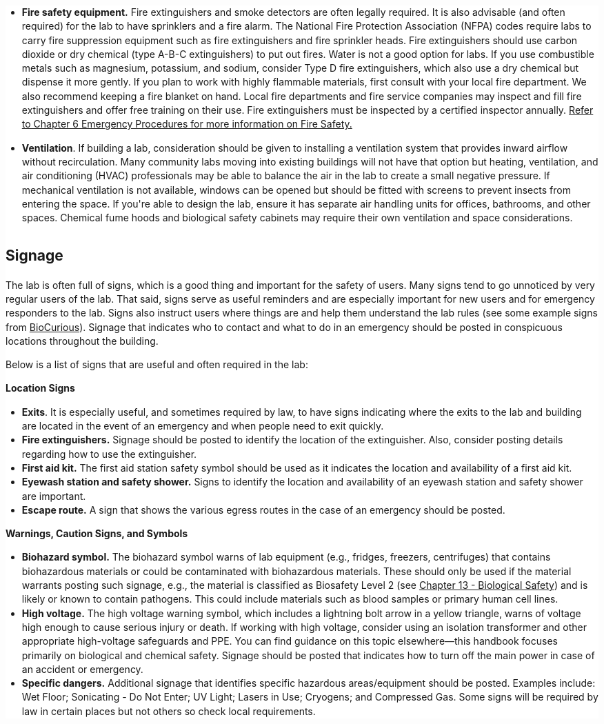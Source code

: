 - **Fire safety equipment.** Fire extinguishers and smoke detectors are often legally required. It is also advisable (and often required) for the lab to have sprinklers and a fire alarm. The National Fire Protection Association (NFPA) codes require labs to carry fire suppression equipment such as fire extinguishers and fire sprinkler heads. Fire extinguishers should use carbon dioxide or dry chemical (type A-B-C extinguishers) to put out fires. Water is not a good option for labs. If you use combustible metals such as magnesium, potassium, and sodium, consider Type D fire extinguishers, which also use a dry chemical but dispense it more gently. If you plan to work with highly flammable materials, first consult with your local fire department. We also recommend keeping a fire blanket on hand. Local fire departments and fire service companies may inspect and fill fire extinguishers and offer free training on their use. Fire extinguishers must be inspected by a certified inspector annually. [Refer to Chapter 6 Emergency Procedures for more information on Fire Safety.](https://docs.google.com/document/d/1-EPvDUiT99IYeUYyCBV6huDEGlorgYYbkAZze0YaUcA/edit#heading=h.jj8eb4yencmb)

- **Ventilation**. If building a lab, consideration should be given to installing a ventilation system that provides inward airflow without recirculation. Many community labs moving into existing buildings will not have that option but heating, ventilation, and air conditioning (HVAC) professionals may be able to balance the air in the lab to create a small negative pressure. If mechanical ventilation is not available, windows can be opened but should be fitted with screens to prevent insects from entering the space. If you&#39;re able to design the lab, ensure it has separate air handling units for offices, bathrooms, and other spaces. Chemical fume hoods and biological safety cabinets may require their own ventilation and space considerations.

## Signage

The lab is often full of signs, which is a good thing and important for the safety of users. Many signs tend to go unnoticed by very regular users of the lab. That said, signs serve as useful reminders and are especially important for new users and for emergency responders to the lab. Signs also instruct users where things are and help them understand the lab rules (see some example signs from [BioCurious](https://drive.google.com/open?id=0ByIgvp7w4IABNDFjYTk2MzQtYmEzNC00ODAxLTljNTYtNmQxN2I2MzkzYjAx)). Signage that indicates who to contact and what to do in an emergency should be posted in conspicuous locations throughout the building.

Below is a list of signs that are useful and often required in the lab:

**Location Signs**

- **Exits**. It is especially useful, and sometimes required by law, to have signs indicating where the exits to the lab and building are located in the event of an emergency and when people need to exit quickly.
- **Fire extinguishers.** Signage should be posted to identify the location of the extinguisher. Also, consider posting details regarding how to use the extinguisher.
- **First aid kit.** The first aid station safety symbol should be used as it indicates the location and availability of a first aid kit.
- **Eyewash station and safety shower.** Signs to identify the location and availability of an eyewash station and safety shower are important.
- **Escape route.** A sign that shows the various egress routes in the case of an emergency should be posted.

**Warnings, Caution Signs, and Symbols**

- **Biohazard symbol.** The biohazard symbol warns of lab equipment (e.g., fridges, freezers, centrifuges) that contains biohazardous materials or could be contaminated with biohazardous materials. These should only be used if the material warrants posting such signage, e.g., the material is classified as Biosafety Level 2 (see [Chapter 13 - Biological Safety](https://drive.google.com/open?id=1DSWb9wwbvD1NAk0J06eCeqga5SHmuCkdpAMwJMxiLbk)) and is likely or known to contain pathogens. This could include materials such as blood samples or primary human cell lines.
- **High voltage.** The high voltage warning symbol, which includes a lightning bolt arrow in a yellow triangle, warns of voltage high enough to cause serious injury or death. If working with high voltage, consider using an isolation transformer and other appropriate high-voltage safeguards and PPE. You can find guidance on this topic elsewhere—this handbook focuses primarily on biological and chemical safety. Signage should be posted that indicates how to turn off the main power in case of an accident or emergency.
- **Specific dangers.** Additional signage that identifies specific hazardous areas/equipment should be posted. Examples include: Wet Floor; Sonicating - Do Not Enter; UV Light; Lasers in Use; Cryogens; and Compressed Gas. Some signs will be required by law in certain places but not others so check local requirements.